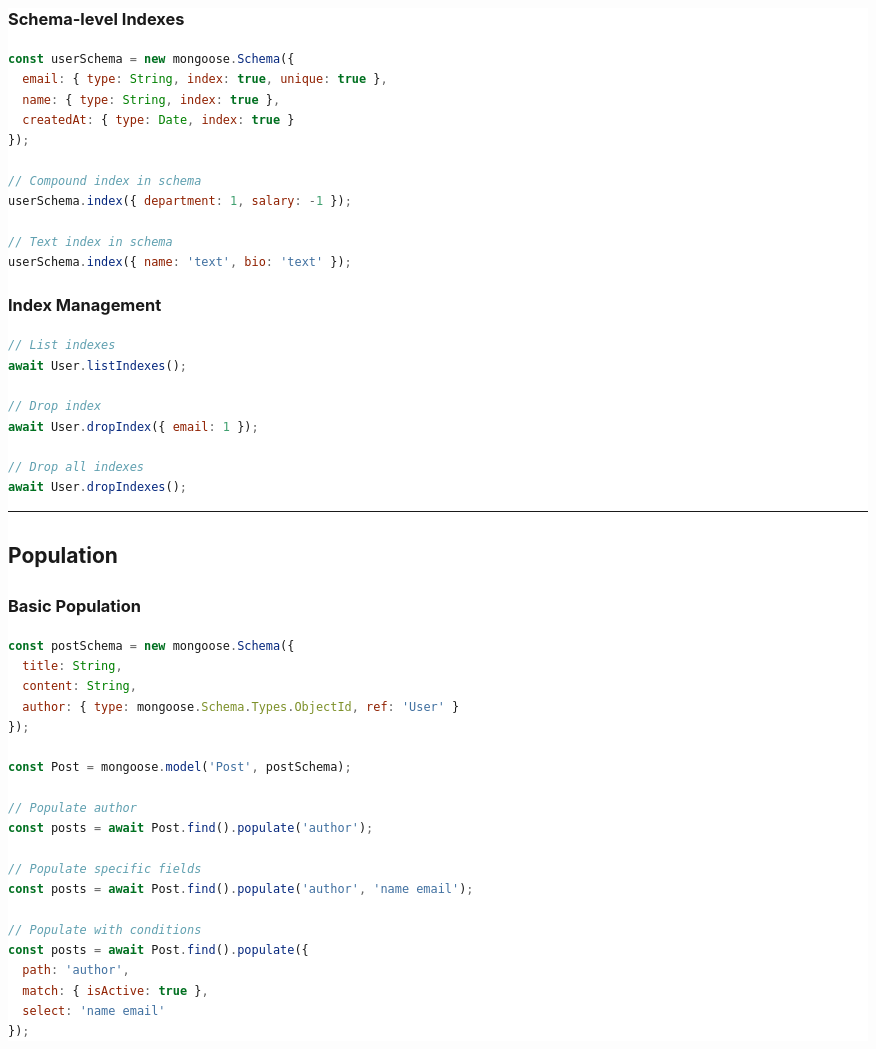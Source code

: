 ### Schema-level Indexes
```javascript
const userSchema = new mongoose.Schema({
  email: { type: String, index: true, unique: true },
  name: { type: String, index: true },
  createdAt: { type: Date, index: true }
});

// Compound index in schema
userSchema.index({ department: 1, salary: -1 });

// Text index in schema
userSchema.index({ name: 'text', bio: 'text' });
```

### Index Management
```javascript
// List indexes
await User.listIndexes();

// Drop index
await User.dropIndex({ email: 1 });

// Drop all indexes
await User.dropIndexes();
```

---

## Population

### Basic Population
```javascript
const postSchema = new mongoose.Schema({
  title: String,
  content: String,
  author: { type: mongoose.Schema.Types.ObjectId, ref: 'User' }
});

const Post = mongoose.model('Post', postSchema);

// Populate author
const posts = await Post.find().populate('author');

// Populate specific fields
const posts = await Post.find().populate('author', 'name email');

// Populate with conditions
const posts = await Post.find().populate({
  path: 'author',
  match: { isActive: true },
  select: 'name email'
});
```

